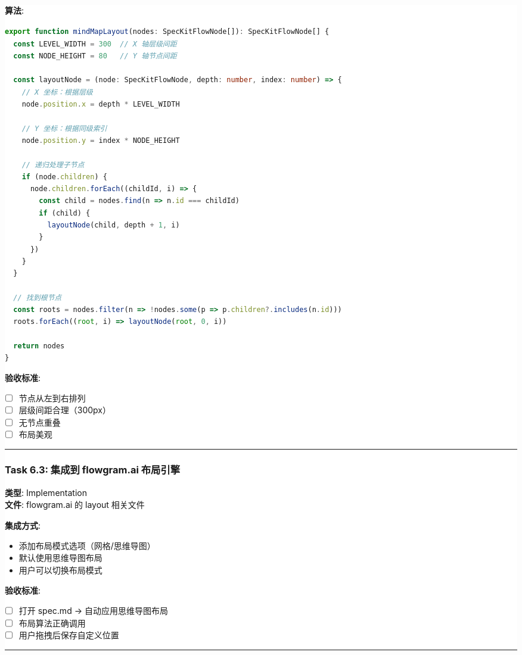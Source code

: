 **算法**:
```typescript
export function mindMapLayout(nodes: SpecKitFlowNode[]): SpecKitFlowNode[] {
  const LEVEL_WIDTH = 300  // X 轴层级间距
  const NODE_HEIGHT = 80   // Y 轴节点间距
  
  const layoutNode = (node: SpecKitFlowNode, depth: number, index: number) => {
    // X 坐标：根据层级
    node.position.x = depth * LEVEL_WIDTH
    
    // Y 坐标：根据同级索引
    node.position.y = index * NODE_HEIGHT
    
    // 递归处理子节点
    if (node.children) {
      node.children.forEach((childId, i) => {
        const child = nodes.find(n => n.id === childId)
        if (child) {
          layoutNode(child, depth + 1, i)
        }
      })
    }
  }
  
  // 找到根节点
  const roots = nodes.filter(n => !nodes.some(p => p.children?.includes(n.id)))
  roots.forEach((root, i) => layoutNode(root, 0, i))
  
  return nodes
}
```

**验收标准**:
- [ ] 节点从左到右排列
- [ ] 层级间距合理（300px）
- [ ] 无节点重叠
- [ ] 布局美观

---

### Task 6.3: 集成到 flowgram.ai 布局引擎
**类型**: Implementation  
**文件**: flowgram.ai 的 layout 相关文件

**集成方式**:
- 添加布局模式选项（网格/思维导图）
- 默认使用思维导图布局
- 用户可以切换布局模式

**验收标准**:
- [ ] 打开 spec.md → 自动应用思维导图布局
- [ ] 布局算法正确调用
- [ ] 用户拖拽后保存自定义位置

---